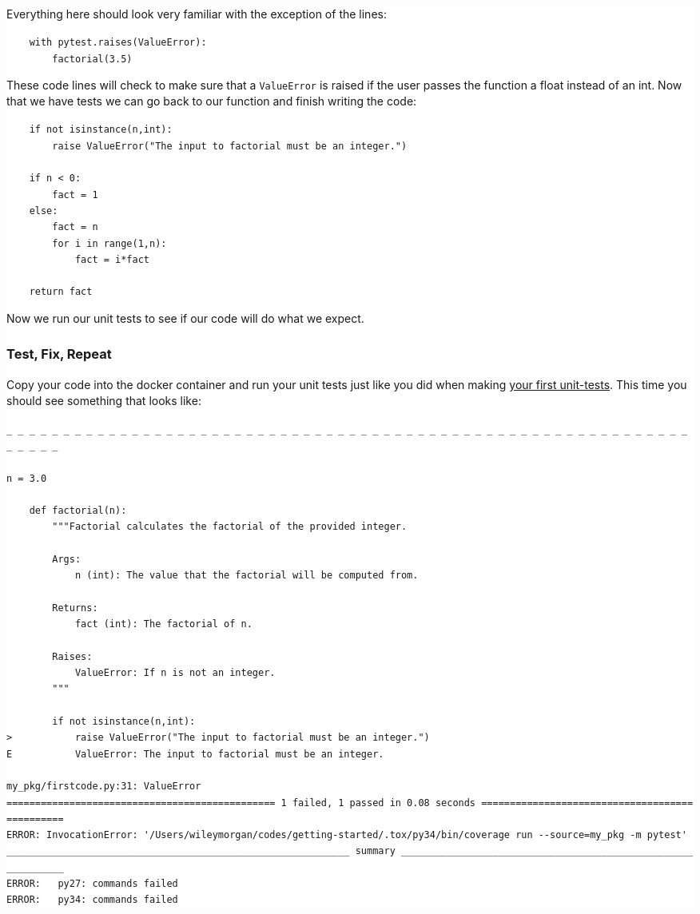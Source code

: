 Everything here should look very familiar with the exception of the
lines:

```
    with pytest.raises(ValueError):
        factorial(3.5)        
```

These code lines will check to make sure that a `ValueError` is raised
if the user passes the function a float instead of an int. Now that we
have tests we can go back to our function and finish writing the code:

```
    if not isinstance(n,int):
        raise ValueError("The input to factorial must be an integer.")

    if n < 0:
        fact = 1
    else:
        fact = n
        for i in range(1,n):
            fact = i*fact

    return fact
```

Now we run our unit tests to see if our code
will do what we expect.

### Test, Fix, Repeat

Copy your code into the docker container and run your unit tests just
like you did when making [your first unit-tests](#tox). This time you
should see something that looks like:

```
_ _ _ _ _ _ _ _ _ _ _ _ _ _ _ _ _ _ _ _ _ _ _ _ _ _ _ _ _ _ _ _ _ _ _ _ _ _ _ _ _ _ _ _ _ _ _ _ _ _ _ _ _ _ _ _ _ _ _ _ _ _ _ _ _

n = 3.0

    def factorial(n):
        """Factorial calculates the factorial of the provided integer.

        Args:
            n (int): The value that the factorial will be computed from.

        Returns:
            fact (int): The factorial of n.

        Raises:
            ValueError: If n is not an integer.
        """

        if not isinstance(n,int):
>           raise ValueError("The input to factorial must be an integer.")
E           ValueError: The input to factorial must be an integer.

my_pkg/firstcode.py:31: ValueError
=============================================== 1 failed, 1 passed in 0.08 seconds ===============================================
ERROR: InvocationError: '/Users/wileymorgan/codes/getting-started/.tox/py34/bin/coverage run --source=my_pkg -m pytest'
____________________________________________________________ summary _____________________________________________________________
ERROR:   py27: commands failed
ERROR:   py34: commands failed
```
